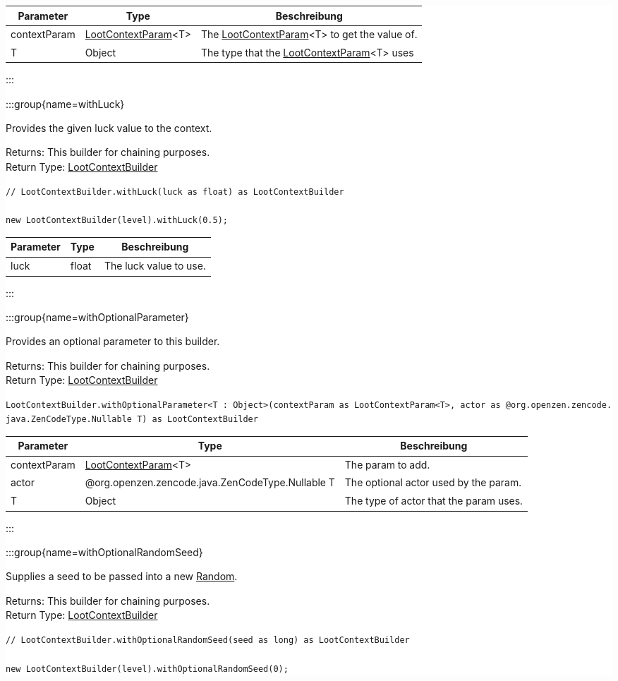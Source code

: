 | Parameter    | Type                                                                              | Beschreibung                                                                                               |
| ------------ | --------------------------------------------------------------------------------- | ---------------------------------------------------------------------------------------------------------- |
| contextParam | [LootContextParam](/vanilla/api/loot/param/LootContextParam)&lt;T&gt; | The [LootContextParam](/vanilla/api/loot/param/LootContextParam)&lt;T&gt; to get the value of. |
| T            | Object                                                                            | The type that the [LootContextParam](/vanilla/api/loot/param/LootContextParam)&lt;T&gt; uses   |


:::

:::group{name=withLuck}

Provides the given luck value to the context.

Returns: This builder for chaining purposes.  
Return Type: [LootContextBuilder](/vanilla/api/loot/LootContextBuilder)

```zenscript
// LootContextBuilder.withLuck(luck as float) as LootContextBuilder

new LootContextBuilder(level).withLuck(0.5);
```

| Parameter | Type  | Beschreibung           |
| --------- | ----- | ---------------------- |
| luck      | float | The luck value to use. |


:::

:::group{name=withOptionalParameter}

Provides an optional parameter to this builder.

Returns: This builder for chaining purposes.  
Return Type: [LootContextBuilder](/vanilla/api/loot/LootContextBuilder)

```zenscript
LootContextBuilder.withOptionalParameter<T : Object>(contextParam as LootContextParam<T>, actor as @org.openzen.zencode.java.ZenCodeType.Nullable T) as LootContextBuilder
```

| Parameter    | Type                                                                              | Beschreibung                           |
| ------------ | --------------------------------------------------------------------------------- | -------------------------------------- |
| contextParam | [LootContextParam](/vanilla/api/loot/param/LootContextParam)&lt;T&gt; | The param to add.                      |
| actor        | @org.openzen.zencode.java.ZenCodeType.Nullable T                                  | The optional actor used by the param.  |
| T            | Object                                                                            | The type of actor that the param uses. |


:::

:::group{name=withOptionalRandomSeed}

Supplies a seed to be passed into a new [Random](/vanilla/api/util/math/Random).

Returns: This builder for chaining purposes.  
Return Type: [LootContextBuilder](/vanilla/api/loot/LootContextBuilder)

```zenscript
// LootContextBuilder.withOptionalRandomSeed(seed as long) as LootContextBuilder

new LootContextBuilder(level).withOptionalRandomSeed(0);
```

